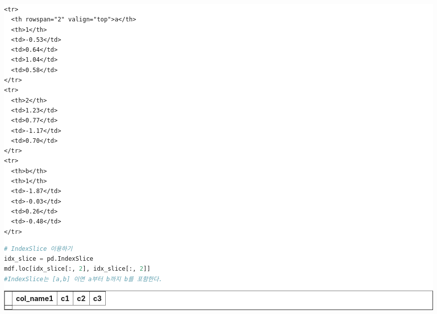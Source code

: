     <tr>
      <th rowspan="2" valign="top">a</th>
      <th>1</th>
      <td>-0.53</td>
      <td>0.64</td>
      <td>1.04</td>
      <td>0.58</td>
    </tr>
    <tr>
      <th>2</th>
      <td>1.23</td>
      <td>0.77</td>
      <td>-1.17</td>
      <td>0.70</td>
    </tr>
    <tr>
      <th>b</th>
      <th>1</th>
      <td>-1.87</td>
      <td>-0.03</td>
      <td>0.26</td>
      <td>-0.48</td>
    </tr>
  </tbody>
</table>
</div>




```python
# IndexSlice 이용하기
idx_slice = pd.IndexSlice
mdf.loc[idx_slice[:, 2], idx_slice[:, 2]]
#IndexSlice는 [a,b] 이면 a부터 b까지 b를 포함한다.
```




<div>
<style scoped>
    .dataframe tbody tr th:only-of-type {
        vertical-align: middle;
    }

    .dataframe tbody tr th {
        vertical-align: top;
    }

    .dataframe thead tr th {
        text-align: left;
    }

    .dataframe thead tr:last-of-type th {
        text-align: right;
    }
</style>
<table border="1" class="dataframe">
  <thead>
    <tr>
      <th></th>
      <th>col_name1</th>
      <th>c1</th>
      <th>c2</th>
      <th>c3</th>
    </tr>
    <tr>
      <th></th>